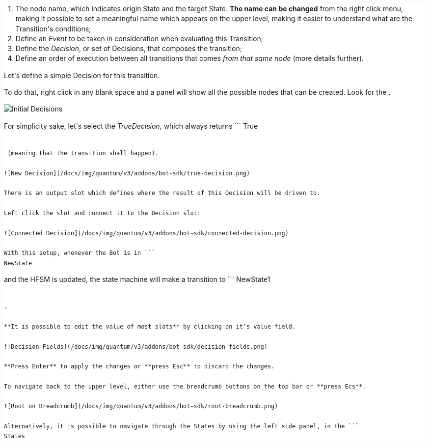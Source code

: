 1. The node name, which indicates origin State and the target State. **The name can be changed** from the right click menu, making it possible to set a meaningful name which appears on the upper level, making it easier to understand what are the Transition's conditions;
2. Define an _Event_ to be taken in consideration when evaluating this Transition;
3. Define the _Decision_, or set of Decisions, that composes the transition;
4. Define an order of execution between all transitions that comes _from that same node_ (more details further).

Let's define a simple Decision for this transition.

To do that, right click in any blank space and a panel will show all the possible nodes that can be created. Look for the .

![Initial Decisions](/docs/img/quantum/v3/addons/bot-sdk/initial-decisions.png)

For simplicity sake, let's select the _TrueDecision_, which always returns ```
True
```

 (meaning that the transition shall happen).

![New Decision](/docs/img/quantum/v3/addons/bot-sdk/true-decision.png)

There is an output slot which defines where the result of this Decision will be driven to.

Left click the slot and connect it to the Decision slot:

![Connected Decision](/docs/img/quantum/v3/addons/bot-sdk/connected-decision.png)

With this setup, whenever the Bot is in ```
NewState
```

and the HFSM is updated, the state machine will make a transition to ```
NewState1
```

.

**It is possible to edit the value of most slots** by clicking on it's value field.

![Decision Fields](/docs/img/quantum/v3/addons/bot-sdk/decision-fields.png)

**Press Enter** to apply the changes or **press Esc** to discard the changes.

To navigate back to the upper level, either use the breadcrumb buttons on the top bar or **press Ecs**.

![Root on Breadcrumb](/docs/img/quantum/v3/addons/bot-sdk/root-breadcrumb.png)

Alternatively, it is possible to navigate through the States by using the left side panel, in the ```
States
```
